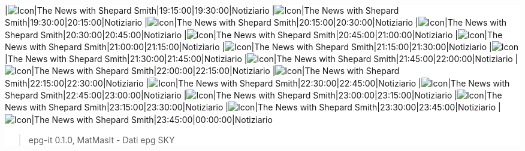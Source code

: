 |![Icon](https://guidatv.sky.it/uuid/news_cover_UUc98KpCK-.png)|The News with Shepard Smith|19:15:00|19:30:00|Notiziario
|![Icon](https://guidatv.sky.it/uuid/news_cover_UUc98KpCK-.png)|The News with Shepard Smith|19:30:00|20:15:00|Notiziario
|![Icon](https://guidatv.sky.it/uuid/news_cover_UUc98KpCK-.png)|The News with Shepard Smith|20:15:00|20:30:00|Notiziario
|![Icon](https://guidatv.sky.it/uuid/news_cover_UUc98KpCK-.png)|The News with Shepard Smith|20:30:00|20:45:00|Notiziario
|![Icon](https://guidatv.sky.it/uuid/news_cover_UUc98KpCK-.png)|The News with Shepard Smith|20:45:00|21:00:00|Notiziario
|![Icon](https://guidatv.sky.it/uuid/news_cover_UUc98KpCK-.png)|The News with Shepard Smith|21:00:00|21:15:00|Notiziario
|![Icon](https://guidatv.sky.it/uuid/news_cover_UUc98KpCK-.png)|The News with Shepard Smith|21:15:00|21:30:00|Notiziario
|![Icon](https://guidatv.sky.it/uuid/news_cover_UUc98KpCK-.png)|The News with Shepard Smith|21:30:00|21:45:00|Notiziario
|![Icon](https://guidatv.sky.it/uuid/news_cover_UUc98KpCK-.png)|The News with Shepard Smith|21:45:00|22:00:00|Notiziario
|![Icon](https://guidatv.sky.it/uuid/news_cover_UUc98KpCK-.png)|The News with Shepard Smith|22:00:00|22:15:00|Notiziario
|![Icon](https://guidatv.sky.it/uuid/news_cover_UUc98KpCK-.png)|The News with Shepard Smith|22:15:00|22:30:00|Notiziario
|![Icon](https://guidatv.sky.it/uuid/news_cover_UUc98KpCK-.png)|The News with Shepard Smith|22:30:00|22:45:00|Notiziario
|![Icon](https://guidatv.sky.it/uuid/news_cover_UUc98KpCK-.png)|The News with Shepard Smith|22:45:00|23:00:00|Notiziario
|![Icon](https://guidatv.sky.it/uuid/news_cover_UUc98KpCK-.png)|The News with Shepard Smith|23:00:00|23:15:00|Notiziario
|![Icon](https://guidatv.sky.it/uuid/news_cover_UUc98KpCK-.png)|The News with Shepard Smith|23:15:00|23:30:00|Notiziario
|![Icon](https://guidatv.sky.it/uuid/news_cover_UUc98KpCK-.png)|The News with Shepard Smith|23:30:00|23:45:00|Notiziario
|![Icon](https://guidatv.sky.it/uuid/news_cover_UUc98KpCK-.png)|The News with Shepard Smith|23:45:00|00:00:00|Notiziario



 > epg-it 0.1.0, MatMasIt - Dati epg SKY